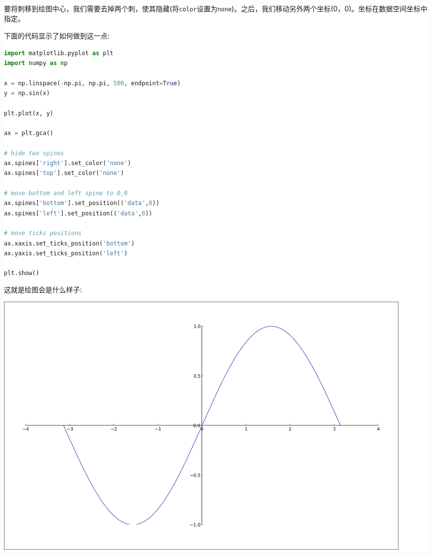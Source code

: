 要将刺移到绘图中心，我们需要去掉两个刺，使其隐藏(将`color`设置为`none`)。之后，我们移动另外两个坐标(0，0)。坐标在数据空间坐标中指定。

下面的代码显示了如何做到这一点:

```py
import matplotlib.pyplot as plt
import numpy as np

x = np.linspace(-np.pi, np.pi, 500, endpoint=True)
y = np.sin(x)

plt.plot(x, y)

ax = plt.gca()

# hide two spines
ax.spines['right'].set_color('none')
ax.spines['top'].set_color('none')

# move bottom and left spine to 0,0
ax.spines['bottom'].set_position(('data',0))
ax.spines['left'].set_position(('data',0))

# move ticks positions
ax.xaxis.set_ticks_position('bottom')
ax.yaxis.set_ticks_position('left')

plt.show()
```

这就是绘图会是什么样子:

![How to do it...](img/3367OS_03_11.jpg)

